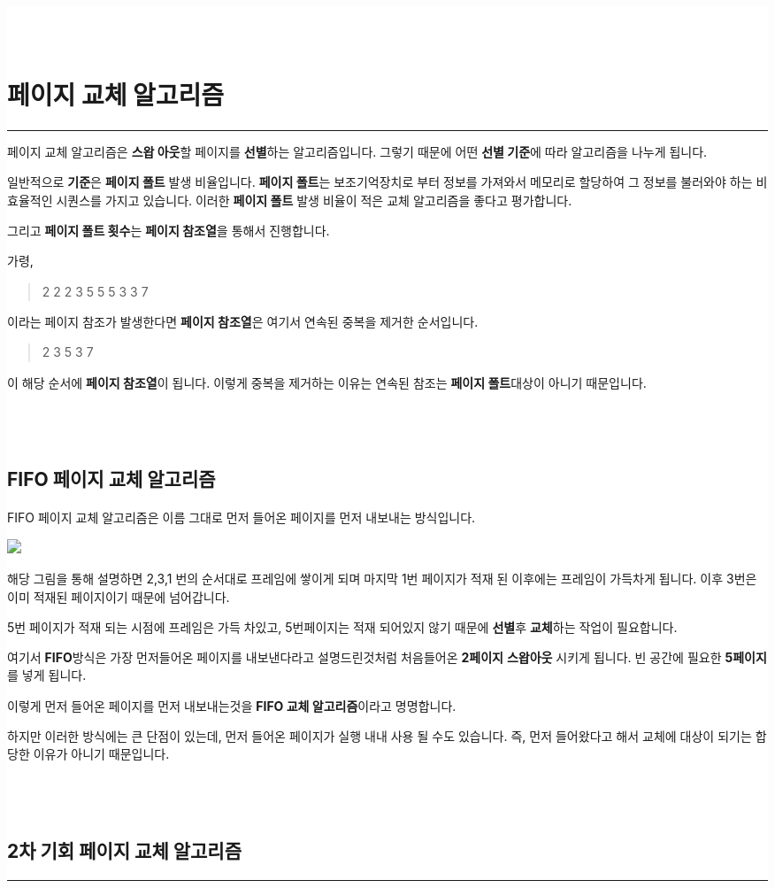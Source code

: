<br>
<br>

# 페이지 교체 알고리즘

---

페이지 교체 알고리즘은 **스왑 아웃**할 페이지를 **선별**하는 알고리즘입니다.
그렇기 때문에 어떤 **선별 기준**에 따라 알고리즘을 나누게 됩니다.

일반적으로 **기준**은 **페이지 폴트** 발생 비율입니다. **페이지 폴트**는 보조기억장치로 부터
정보를 가져와서 메모리로 할당하여 그 정보를 불러와야 하는 비효율적인 시퀀스를 가지고 있습니다.
이러한 **페이지 폴트** 발생 비율이 적은 교체 알고리즘을 좋다고 평가합니다.

그리고 **페이지 폴트 횟수**는 **페이지 참조열**을 통해서 진행합니다.

가령,

> 2 2 2 3 5 5 5 3 3 7

이라는 페이지 참조가 발생한다면 **페이지 참조열**은 여기서 연속된 중복을 제거한 순서입니다.

> 2 3 5 3 7

이 해당 순서에 **페이지 참조열**이 됩니다. 이렇게 중복을 제거하는 이유는 연속된 참조는 **페이지 폴트**대상이
아니기 때문입니다.

<br>
<br>

## FIFO 페이지 교체 알고리즘

FIFO 페이지 교체 알고리즘은 이름 그대로 먼저 들어온 페이지를 먼저 내보내는 방식입니다.

![](https://raw.githubusercontent.com/jickDo/picture/master/OS/study/cp5/23/fifo.png)


해당 그림을 통해 설명하면 2,3,1 번의 순서대로 프레임에 쌓이게 되며 마지막 1번 페이지가 적재 된 이후에는
프레임이 가득차게 됩니다. 이후 3번은 이미 적재된 페이지이기 때문에 넘어갑니다.

5번 페이지가 적재 되는 시점에 프레임은 가득 차있고, 5번페이지는 적재 되어있지 않기 때문에 **선별**후 **교체**하는
작업이 필요합니다.

여기서 **FIFO**방식은 가장 먼저들어온 페이지를 내보낸다라고 설명드린것처럼 처음들어온 **2페이지** **스왑아웃** 시키게 됩니다.
빈 공간에 필요한 **5페이지**를 넣게 됩니다.

이렇게 먼저 들어온 페이지를 먼저 내보내는것을 **FIFO 교체 알고리즘**이라고 명명합니다.

하지만 이러한 방식에는 큰 단점이 있는데, 먼저 들어온 페이지가 실행 내내 사용 될 수도 있습니다.
즉, 먼저 들어왔다고 해서 교체에 대상이 되기는 합당한 이유가 아니기 때문입니다.

<br>
<br>

## 2차 기회 페이지 교체 알고리즘

---
